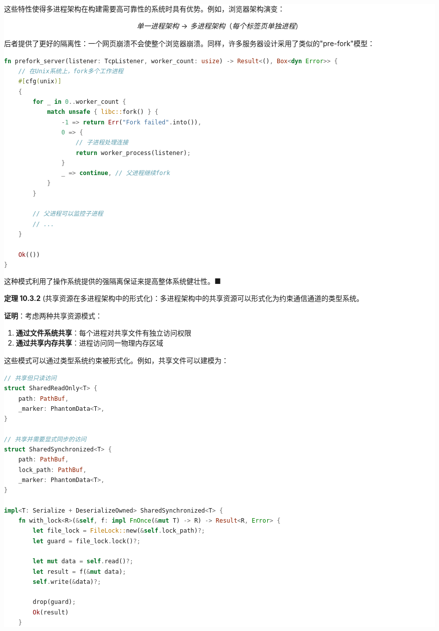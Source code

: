 这些特性使得多进程架构在构建需要高可靠性的系统时具有优势。例如，浏览器架构演变：

```math
单一进程架构 → 多进程架构（每个标签页单独进程）
```

后者提供了更好的隔离性：一个网页崩溃不会使整个浏览器崩溃。同样，许多服务器设计采用了类似的"pre-fork"模型：

```rust
fn prefork_server(listener: TcpListener, worker_count: usize) -> Result<(), Box<dyn Error>> {
    // 在Unix系统上，fork多个工作进程
    #[cfg(unix)]
    {
        for _ in 0..worker_count {
            match unsafe { libc::fork() } {
                -1 => return Err("Fork failed".into()),
                0 => {
                    // 子进程处理连接
                    return worker_process(listener);
                }
                _ => continue, // 父进程继续fork
            }
        }

        // 父进程可以监控子进程
        // ...
    }

    Ok(())
}
```

这种模式利用了操作系统提供的强隔离保证来提高整体系统健壮性。■

**定理 10.3.2** (共享资源在多进程架构中的形式化)：多进程架构中的共享资源可以形式化为约束通信通道的类型系统。

**证明**：考虑两种共享资源模式：

1. **通过文件系统共享**：每个进程对共享文件有独立访问权限
2. **通过共享内存共享**：进程访问同一物理内存区域

这些模式可以通过类型系统约束被形式化。例如，共享文件可以建模为：

```rust
// 共享但只读访问
struct SharedReadOnly<T> {
    path: PathBuf,
    _marker: PhantomData<T>,
}

// 共享并需要显式同步的访问
struct SharedSynchronized<T> {
    path: PathBuf,
    lock_path: PathBuf,
    _marker: PhantomData<T>,
}

impl<T: Serialize + DeserializeOwned> SharedSynchronized<T> {
    fn with_lock<R>(&self, f: impl FnOnce(&mut T) -> R) -> Result<R, Error> {
        let file_lock = FileLock::new(&self.lock_path)?;
        let guard = file_lock.lock()?;

        let mut data = self.read()?;
        let result = f(&mut data);
        self.write(&data)?;

        drop(guard);
        Ok(result)
    }
```
